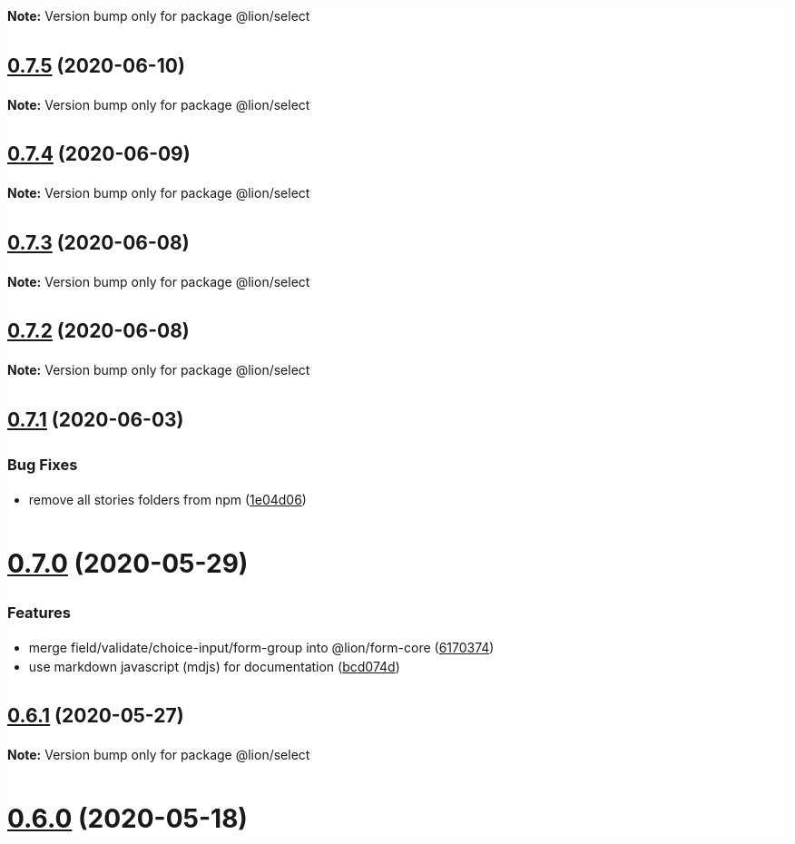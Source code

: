 **Note:** Version bump only for package @lion/select

## [0.7.5](https://github.com/ing-bank/lion/compare/@lion/select@0.7.4...@lion/select@0.7.5) (2020-06-10)

**Note:** Version bump only for package @lion/select

## [0.7.4](https://github.com/ing-bank/lion/compare/@lion/select@0.7.3...@lion/select@0.7.4) (2020-06-09)

**Note:** Version bump only for package @lion/select

## [0.7.3](https://github.com/ing-bank/lion/compare/@lion/select@0.7.2...@lion/select@0.7.3) (2020-06-08)

**Note:** Version bump only for package @lion/select

## [0.7.2](https://github.com/ing-bank/lion/compare/@lion/select@0.7.1...@lion/select@0.7.2) (2020-06-08)

**Note:** Version bump only for package @lion/select

## [0.7.1](https://github.com/ing-bank/lion/compare/@lion/select@0.7.0...@lion/select@0.7.1) (2020-06-03)

### Bug Fixes

- remove all stories folders from npm ([1e04d06](https://github.com/ing-bank/lion/commit/1e04d06921f9d5e1a446b6d14045154ff83771c3))

# [0.7.0](https://github.com/ing-bank/lion/compare/@lion/select@0.6.1...@lion/select@0.7.0) (2020-05-29)

### Features

- merge field/validate/choice-input/form-group into @lion/form-core ([6170374](https://github.com/ing-bank/lion/commit/6170374ee8c058cb95fff79b4953b0535219e9b4))
- use markdown javascript (mdjs) for documentation ([bcd074d](https://github.com/ing-bank/lion/commit/bcd074d1fbce8754d428538df723ba402603e2c8))

## [0.6.1](https://github.com/ing-bank/lion/compare/@lion/select@0.6.0...@lion/select@0.6.1) (2020-05-27)

**Note:** Version bump only for package @lion/select

# [0.6.0](https://github.com/ing-bank/lion/compare/@lion/select@0.5.22...@lion/select@0.6.0) (2020-05-18)
